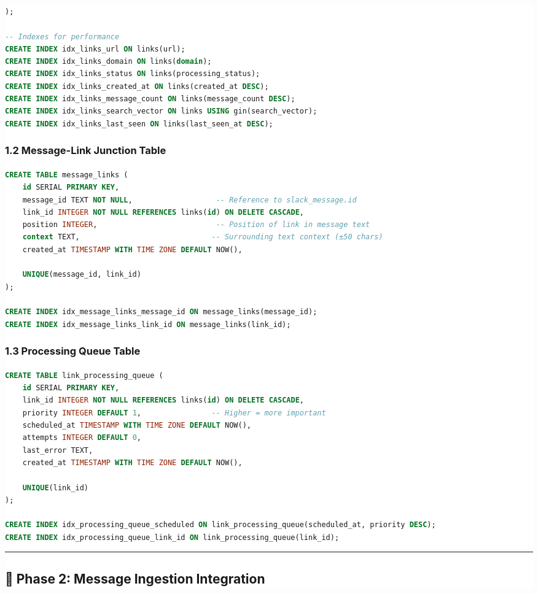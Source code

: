 ```sql
);

-- Indexes for performance
CREATE INDEX idx_links_url ON links(url);
CREATE INDEX idx_links_domain ON links(domain);
CREATE INDEX idx_links_status ON links(processing_status);
CREATE INDEX idx_links_created_at ON links(created_at DESC);
CREATE INDEX idx_links_message_count ON links(message_count DESC);
CREATE INDEX idx_links_search_vector ON links USING gin(search_vector);
CREATE INDEX idx_links_last_seen ON links(last_seen_at DESC);
```

### **1.2 Message-Link Junction Table**
```sql
CREATE TABLE message_links (
    id SERIAL PRIMARY KEY,
    message_id TEXT NOT NULL,                   -- Reference to slack_message.id
    link_id INTEGER NOT NULL REFERENCES links(id) ON DELETE CASCADE,
    position INTEGER,                           -- Position of link in message text
    context TEXT,                              -- Surrounding text context (±50 chars)
    created_at TIMESTAMP WITH TIME ZONE DEFAULT NOW(),
    
    UNIQUE(message_id, link_id)
);

CREATE INDEX idx_message_links_message_id ON message_links(message_id);
CREATE INDEX idx_message_links_link_id ON message_links(link_id);
```

### **1.3 Processing Queue Table**
```sql
CREATE TABLE link_processing_queue (
    id SERIAL PRIMARY KEY,
    link_id INTEGER NOT NULL REFERENCES links(id) ON DELETE CASCADE,
    priority INTEGER DEFAULT 1,                -- Higher = more important
    scheduled_at TIMESTAMP WITH TIME ZONE DEFAULT NOW(),
    attempts INTEGER DEFAULT 0,
    last_error TEXT,
    created_at TIMESTAMP WITH TIME ZONE DEFAULT NOW(),
    
    UNIQUE(link_id)
);

CREATE INDEX idx_processing_queue_scheduled ON link_processing_queue(scheduled_at, priority DESC);
CREATE INDEX idx_processing_queue_link_id ON link_processing_queue(link_id);
```

---

## 🔄 **Phase 2: Message Ingestion Integration**
